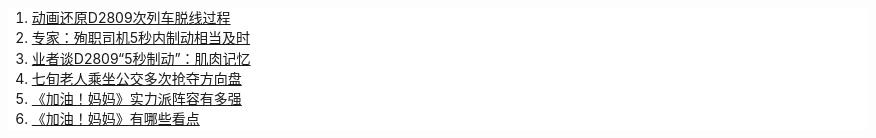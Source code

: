 1. [动画还原D2809次列车脱线过程](https://www.toutiao.com/amos_land_page/?category_name=topic_innerflow&event_type=hot_board&log_pb=%7B%22category_name%22%3A%22topic_innerflow%22%2C%22cluster_type%22%3A%222%22%2C%22enter_from%22%3A%22click_category%22%2C%22entrance_hotspot%22%3A%22outside%22%2C%22event_type%22%3A%22hot_board%22%2C%22hot_board_cluster_id%22%3A%227105232734351523870%22%2C%22hot_board_impr_id%22%3A%22202206051359350101310570171DD236D9%22%2C%22jump_page%22%3A%22hot_board_page%22%2C%22location%22%3A%22news_hot_card%22%2C%22page_location%22%3A%22hot_board_page%22%2C%22rank%22%3A%2221%22%2C%22source%22%3A%22trending_tab%22%2C%22style_id%22%3A%2240132%22%2C%22title%22%3A%22%E5%8A%A8%E7%94%BB%E8%BF%98%E5%8E%9FD2809%E6%AC%A1%E5%88%97%E8%BD%A6%E8%84%B1%E7%BA%BF%E8%BF%87%E7%A8%8B%22%7D&rank=21&style_id=40132&topic_id=7105232734351523870)
1. [专家：殉职司机5秒内制动相当及时](https://www.toutiao.com/amos_land_page/?category_name=topic_innerflow&event_type=hot_board&log_pb=%7B%22category_name%22%3A%22topic_innerflow%22%2C%22cluster_type%22%3A%228%22%2C%22enter_from%22%3A%22click_category%22%2C%22entrance_hotspot%22%3A%22outside%22%2C%22event_type%22%3A%22hot_board%22%2C%22hot_board_cluster_id%22%3A%227105390800975953955%22%2C%22hot_board_impr_id%22%3A%22202206050803590102100390321C1CCB42%22%2C%22jump_page%22%3A%22hot_board_page%22%2C%22location%22%3A%22news_hot_card%22%2C%22page_location%22%3A%22hot_board_page%22%2C%22rank%22%3A%2228%22%2C%22source%22%3A%22trending_tab%22%2C%22style_id%22%3A%2240132%22%2C%22title%22%3A%22%E4%B8%93%E5%AE%B6%EF%BC%9A%E6%AE%89%E8%81%8C%E5%8F%B8%E6%9C%BA5%E7%A7%92%E5%86%85%E5%88%B6%E5%8A%A8%E7%9B%B8%E5%BD%93%E5%8F%8A%E6%97%B6%22%7D&rank=28&style_id=40132&topic_id=7105390800975953955)
1. [业者谈D2809“5秒制动”：肌肉记忆](https://www.toutiao.com/amos_land_page/?category_name=topic_innerflow&event_type=hot_board&log_pb=%7B%22category_name%22%3A%22topic_innerflow%22%2C%22cluster_type%22%3A%225%22%2C%22enter_from%22%3A%22click_category%22%2C%22entrance_hotspot%22%3A%22outside%22%2C%22event_type%22%3A%22hot_board%22%2C%22hot_board_cluster_id%22%3A%227105529562770968075%22%2C%22hot_board_impr_id%22%3A%22202206050750520101501760350D48D378%22%2C%22jump_page%22%3A%22hot_board_page%22%2C%22location%22%3A%22news_hot_card%22%2C%22page_location%22%3A%22hot_board_page%22%2C%22rank%22%3A%2223%22%2C%22source%22%3A%22trending_tab%22%2C%22style_id%22%3A%2240132%22%2C%22title%22%3A%22%E4%B8%9A%E8%80%85%E8%B0%88D2809%E2%80%9C5%E7%A7%92%E5%88%B6%E5%8A%A8%E2%80%9D%EF%BC%9A%E8%82%8C%E8%82%89%E8%AE%B0%E5%BF%86%22%7D&rank=23&style_id=40132&topic_id=7105529562770968075)
1. [七旬老人乘坐公交多次抢夺方向盘](https://www.toutiao.com/amos_land_page/?category_name=topic_innerflow&event_type=hot_board&log_pb=%7B%22category_name%22%3A%22topic_innerflow%22%2C%22cluster_type%22%3A%220%22%2C%22enter_from%22%3A%22click_category%22%2C%22entrance_hotspot%22%3A%22outside%22%2C%22event_type%22%3A%22hot_board%22%2C%22hot_board_cluster_id%22%3A%227105335623304609804%22%2C%22hot_board_impr_id%22%3A%22202206050858110101290961490E9B3EE7%22%2C%22jump_page%22%3A%22hot_board_page%22%2C%22location%22%3A%22news_hot_card%22%2C%22page_location%22%3A%22hot_board_page%22%2C%22rank%22%3A%228%22%2C%22source%22%3A%22trending_tab%22%2C%22style_id%22%3A%2240132%22%2C%22title%22%3A%22%E4%B8%83%E6%97%AC%E8%80%81%E4%BA%BA%E4%B9%98%E5%9D%90%E5%85%AC%E4%BA%A4%E5%A4%9A%E6%AC%A1%E6%8A%A2%E5%A4%BA%E6%96%B9%E5%90%91%E7%9B%98%22%7D&rank=8&style_id=40132&topic_id=7105335623304609804)
1. [《加油！妈妈》实力派阵容有多强](https://www.toutiao.com/amos_land_page/?category_name=topic_innerflow&event_type=hot_board&log_pb=%7B%22category_name%22%3A%22topic_innerflow%22%2C%22cluster_type%22%3A%221%22%2C%22enter_from%22%3A%22click_category%22%2C%22entrance_hotspot%22%3A%22outside%22%2C%22event_type%22%3A%22hot_board%22%2C%22hot_board_cluster_id%22%3A%227105415843084763171%22%2C%22hot_board_impr_id%22%3A%2220220605105232010158116043152D93BA%22%2C%22jump_page%22%3A%22hot_board_page%22%2C%22location%22%3A%22news_hot_card%22%2C%22page_location%22%3A%22hot_board_page%22%2C%22rank%22%3A%2213%22%2C%22source%22%3A%22trending_tab%22%2C%22style_id%22%3A%2240132%22%2C%22title%22%3A%22%E3%80%8A%E5%8A%A0%E6%B2%B9%EF%BC%81%E5%A6%88%E5%A6%88%E3%80%8B%E5%AE%9E%E5%8A%9B%E6%B4%BE%E9%98%B5%E5%AE%B9%E6%9C%89%E5%A4%9A%E5%BC%BA%22%7D&rank=13&style_id=40132&topic_id=7105415843084763171)
1. [《加油！妈妈》有哪些看点](https://www.toutiao.com/amos_land_page/?category_name=topic_innerflow&event_type=hot_board&log_pb=%7B%22category_name%22%3A%22topic_innerflow%22%2C%22cluster_type%22%3A%222%22%2C%22enter_from%22%3A%22click_category%22%2C%22entrance_hotspot%22%3A%22outside%22%2C%22event_type%22%3A%22hot_board%22%2C%22hot_board_cluster_id%22%3A%227105606515867779105%22%2C%22hot_board_impr_id%22%3A%222022060515590201012910102417E08ADD%22%2C%22jump_page%22%3A%22hot_board_page%22%2C%22location%22%3A%22news_hot_card%22%2C%22page_location%22%3A%22hot_board_page%22%2C%22rank%22%3A%2247%22%2C%22source%22%3A%22trending_tab%22%2C%22style_id%22%3A%2240132%22%2C%22title%22%3A%22%E3%80%8A%E5%8A%A0%E6%B2%B9%EF%BC%81%E5%A6%88%E5%A6%88%E3%80%8B%E6%9C%89%E5%93%AA%E4%BA%9B%E7%9C%8B%E7%82%B9%22%7D&rank=47&style_id=40132&topic_id=7105606515867779105)
